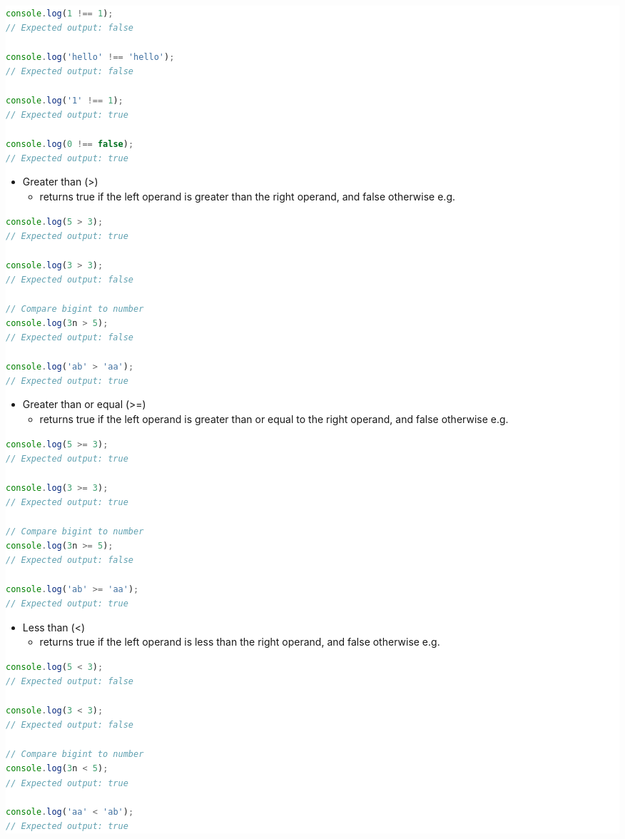 ```javascript
console.log(1 !== 1);
// Expected output: false

console.log('hello' !== 'hello');
// Expected output: false

console.log('1' !== 1);
// Expected output: true

console.log(0 !== false);
// Expected output: true
```
* Greater than (>)
  - returns true if the left operand is greater than the right operand, and false otherwise
e.g.
```javascript
console.log(5 > 3);
// Expected output: true

console.log(3 > 3);
// Expected output: false

// Compare bigint to number
console.log(3n > 5);
// Expected output: false

console.log('ab' > 'aa');
// Expected output: true
```
* Greater than or equal (>=)
  - returns true if the left operand is greater than or equal to the right operand, and false otherwise
e.g.
```javascript
console.log(5 >= 3);
// Expected output: true

console.log(3 >= 3);
// Expected output: true

// Compare bigint to number
console.log(3n >= 5);
// Expected output: false

console.log('ab' >= 'aa');
// Expected output: true
```
* Less than (<)
  - returns true if the left operand is less than the right operand, and false otherwise
e.g.
```javascript
console.log(5 < 3);
// Expected output: false

console.log(3 < 3);
// Expected output: false

// Compare bigint to number
console.log(3n < 5);
// Expected output: true

console.log('aa' < 'ab');
// Expected output: true
```